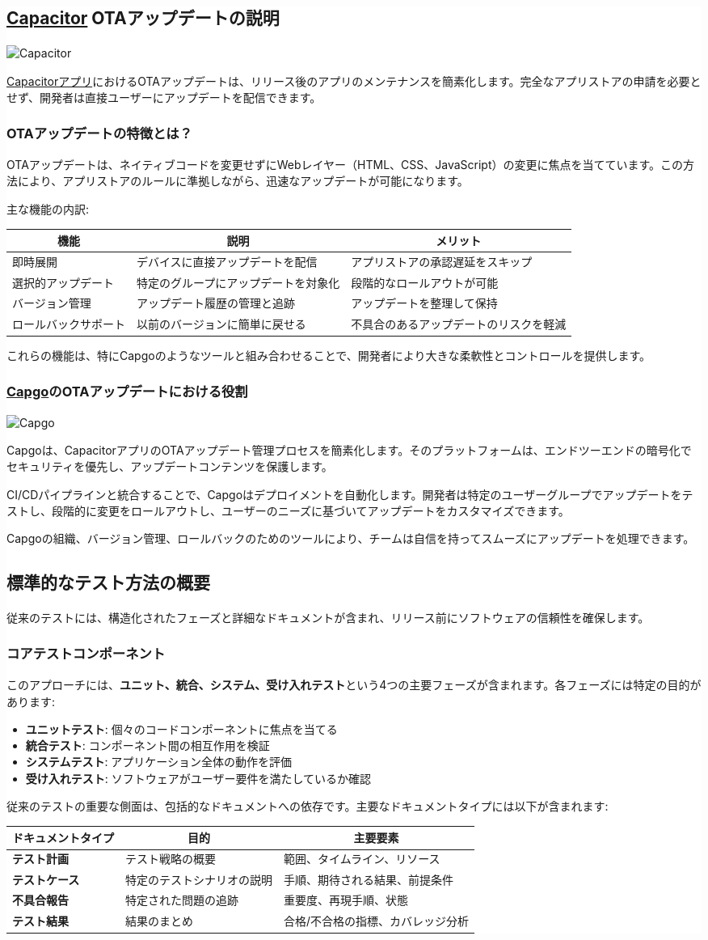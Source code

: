 ## [Capacitor](https://capacitorjs.com/) OTAアップデートの説明

![Capacitor](https://mars-images.imgix.net/seobot/screenshots/capacitorjs.com-4c1a6a7e452082d30f5bff9840b00b7d-2025-02-21.jpg?auto=compress)

[Capacitorアプリ](https://capgo.app/blog/capacitor-comprehensive-guide/)におけるOTAアップデートは、リリース後のアプリのメンテナンスを簡素化します。完全なアプリストアの申請を必要とせず、開発者は直接ユーザーにアップデートを配信できます。

### OTAアップデートの特徴とは？

OTAアップデートは、ネイティブコードを変更せずにWebレイヤー（HTML、CSS、JavaScript）の変更に焦点を当てています。この方法により、アプリストアのルールに準拠しながら、迅速なアップデートが可能になります。

主な機能の内訳:

| 機能 | 説明 | メリット |
| --- | --- | --- |
| 即時展開 | デバイスに直接アップデートを配信 | アプリストアの承認遅延をスキップ |
| 選択的アップデート | 特定のグループにアップデートを対象化 | 段階的なロールアウトが可能 |
| バージョン管理 | アップデート履歴の管理と追跡 | アップデートを整理して保持 |
| ロールバックサポート | 以前のバージョンに簡単に戻せる | 不具合のあるアップデートのリスクを軽減 |

これらの機能は、特にCapgoのようなツールと組み合わせることで、開発者により大きな柔軟性とコントロールを提供します。

### [Capgo](https://capgo.app/)のOTAアップデートにおける役割

![Capgo](https://mars-images.imgix.net/seobot/screenshots/capgo.app-26aea05b7e2e737b790a9becb40f7bc5-2025-02-21.jpg?auto=compress)

Capgoは、CapacitorアプリのOTAアップデート管理プロセスを簡素化します。そのプラットフォームは、エンドツーエンドの暗号化でセキュリティを優先し、アップデートコンテンツを保護します。

CI/CDパイプラインと統合することで、Capgoはデプロイメントを自動化します。開発者は特定のユーザーグループでアップデートをテストし、段階的に変更をロールアウトし、ユーザーのニーズに基づいてアップデートをカスタマイズできます。

Capgoの組織、バージョン管理、ロールバックのためのツールにより、チームは自信を持ってスムーズにアップデートを処理できます。

## 標準的なテスト方法の概要

従来のテストには、構造化されたフェーズと詳細なドキュメントが含まれ、リリース前にソフトウェアの信頼性を確保します。

### コアテストコンポーネント

このアプローチには、**ユニット、統合、システム、受け入れテスト**という4つの主要フェーズが含まれます。各フェーズには特定の目的があります:

-   **ユニットテスト**: 個々のコードコンポーネントに焦点を当てる
-   **統合テスト**: コンポーネント間の相互作用を検証
-   **システムテスト**: アプリケーション全体の動作を評価
-   **受け入れテスト**: ソフトウェアがユーザー要件を満たしているか確認

従来のテストの重要な側面は、包括的なドキュメントへの依存です。主要なドキュメントタイプには以下が含まれます:

| ドキュメントタイプ | 目的 | 主要要素 |
| --- | --- | --- |
| **テスト計画** | テスト戦略の概要 | 範囲、タイムライン、リソース |
| **テストケース** | 特定のテストシナリオの説明 | 手順、期待される結果、前提条件 |
| **不具合報告** | 特定された問題の追跡 | 重要度、再現手順、状態 |
| **テスト結果** | 結果のまとめ | 合格/不合格の指標、カバレッジ分析 |
